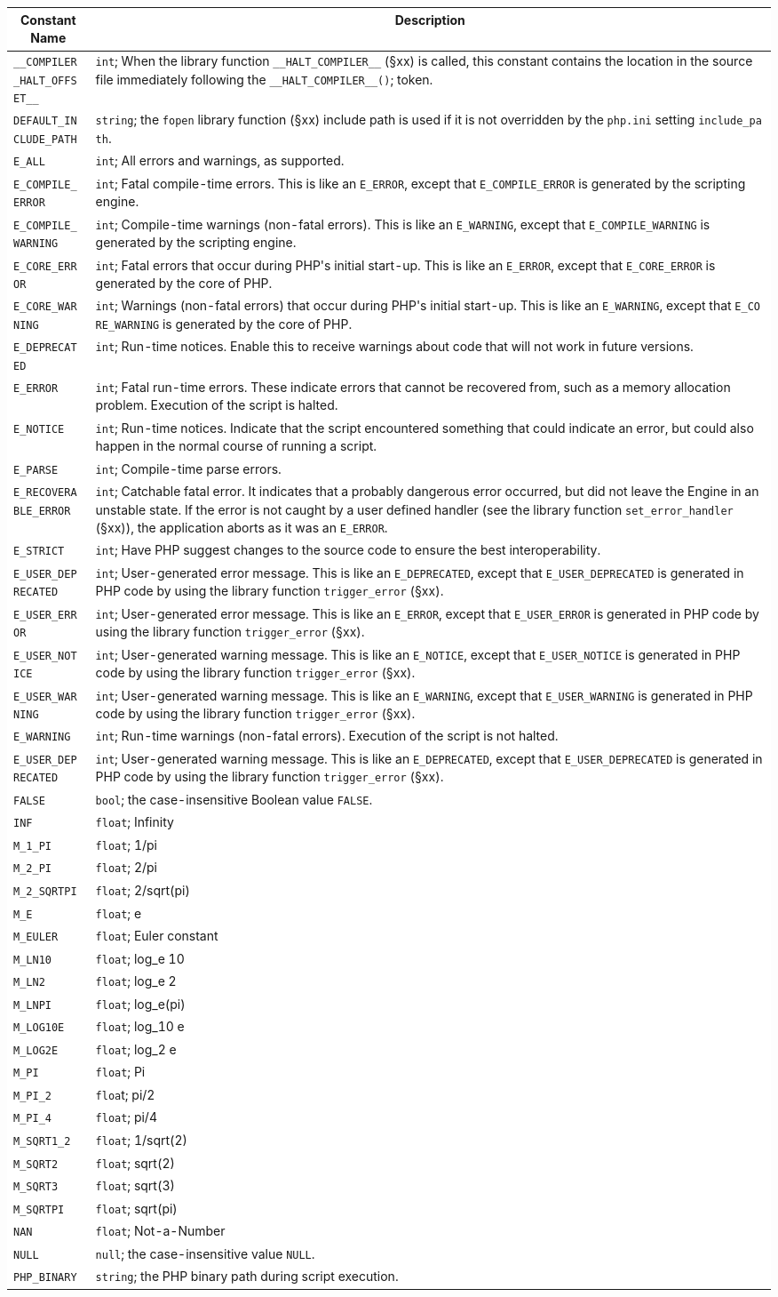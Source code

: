 Constant Name | Description
-------------   | -----------  
`__COMPILER_HALT_OFFSET__` |  `int`; When the library function `__HALT_COMPILER__` (§xx) is called, this constant contains the location in the source file immediately following the `__HALT_COMPILER__()`; token.
`DEFAULT_INCLUDE_PATH` |  `string`; the `fopen` library function (§xx) include path is used if it is not overridden by the `php.ini` setting `include_path`.
`E_ALL` | `int`; All errors and warnings, as supported.
`E_COMPILE_ERROR` | `int`; Fatal compile-time errors. This is like an `E_ERROR`, except that `E_COMPILE_ERROR` is generated by the scripting engine.
`E_COMPILE_WARNING` | `int`; Compile-time warnings (non-fatal errors). This is like an `E_WARNING`, except that `E_COMPILE_WARNING` is generated by the scripting engine.
`E_CORE_ERROR` |  `int`; Fatal errors that occur during PHP's initial start-up. This is like an `E_ERROR`, except that `E_CORE_ERROR` is generated by the core of PHP.
`E_CORE_WARNING` |  `int`; Warnings (non-fatal errors) that occur during PHP's initial start-up. This is like an `E_WARNING`, except that `E_CORE_WARNING` is generated by the core of PHP.
`E_DEPRECATED` |  `int`; Run-time notices. Enable this to receive warnings about code that will not work in future versions.
`E_ERROR` | `int`; Fatal run-time errors. These indicate errors that cannot be recovered from, such as a memory allocation problem. Execution of the script is halted.
`E_NOTICE` | `int`; Run-time notices. Indicate that the script encountered something that could indicate an error, but could also happen in the normal course of running a script.
`E_PARSE` | `int`; Compile-time parse errors.
`E_RECOVERABLE_ERROR` | `int`; Catchable fatal error. It indicates that a probably dangerous error occurred, but did not leave the Engine in an unstable state. If the error is not caught by a user defined handler (see the library function `set_error_handler` (§xx)), the application aborts as it was an `E_ERROR`.
`E_STRICT` |  `int`; Have PHP suggest changes to the source code to ensure the best interoperability.
`E_USER_DEPRECATED` | `int`; User-generated error message. This is like an `E_DEPRECATED`, except that `E_USER_DEPRECATED` is generated in PHP code by using the library function `trigger_error` (§xx).
`E_USER_ERROR` |  `int`; User-generated error message. This is like an `E_ERROR`, except that `E_USER_ERROR` is generated in PHP code by using the library function `trigger_error` (§xx).
`E_USER_NOTICE` | `int`; User-generated warning message. This is like an `E_NOTICE`, except that `E_USER_NOTICE` is generated in PHP code by using the library function `trigger_error` (§xx).
`E_USER_WARNING` |  `int`; User-generated warning message. This is like an `E_WARNING`, except that  `E_USER_WARNING` is generated in PHP code by using the library function `trigger_error` (§xx).
`E_WARNING` | `int`; Run-time warnings (non-fatal errors). Execution of the script is not halted.
`E_USER_DEPRECATED` | `int`; User-generated warning message. This is like an `E_DEPRECATED`, except that  `E_USER_DEPRECATED` is generated in PHP code by using the library function `trigger_error` (§xx).
`FALSE` |   `bool`; the case-insensitive Boolean value `FALSE`.
`INF` | `float`; Infinity
`M_1_PI` |  `float`; 1/pi
`M_2_PI` |  `float`; 2/pi
`M_2_SQRTPI` |  `float`; 2/sqrt(pi)
`M_E` | `float`; e
`M_EULER` | `float`; Euler constant
`M_LN10` |  `float`; log_e 10
`M_LN2` | `float`; log_e 2
`M_LNPI` |  `float`; log_e(pi)
`M_LOG10E` |  `float`; log_10 e
`M_LOG2E` | `float`; log_2 e
`M_PI` |  `float`; Pi
`M_PI_2` |  `floa`t; pi/2
`M_PI_4` |  `float`; pi/4
`M_SQRT1_2` | `float`; 1/sqrt(2)
`M_SQRT2` | `float`; sqrt(2)
`M_SQRT3` | `float`; sqrt(3)
`M_SQRTPI` |  `float`; sqrt(pi)
`NAN` | `float`; Not-a-Number
`NULL` |  `null`; the case-insensitive value `NULL`.
`PHP_BINARY` |  `string`; the PHP binary path during script execution.